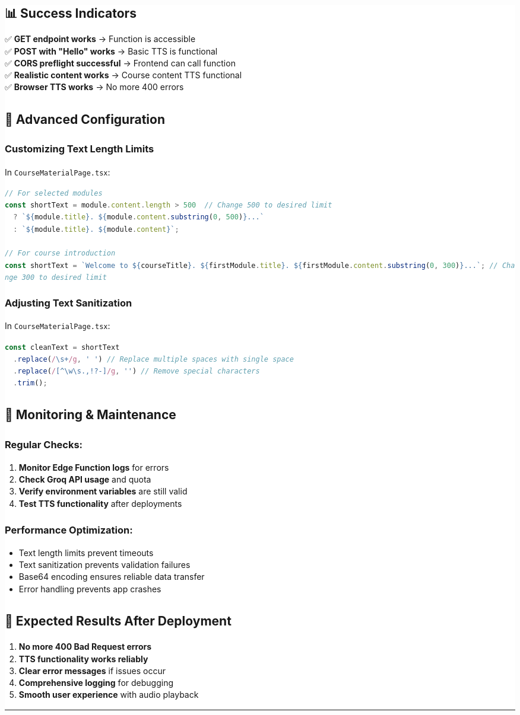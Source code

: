 ## **📊 Success Indicators**

✅ **GET endpoint works** → Function is accessible  
✅ **POST with "Hello" works** → Basic TTS is functional  
✅ **CORS preflight successful** → Frontend can call function  
✅ **Realistic content works** → Course content TTS functional  
✅ **Browser TTS works** → No more 400 errors  

## **🔧 Advanced Configuration**

### **Customizing Text Length Limits**
In `CourseMaterialPage.tsx`:
```typescript
// For selected modules
const shortText = module.content.length > 500  // Change 500 to desired limit
  ? `${module.title}. ${module.content.substring(0, 500)}...`
  : `${module.title}. ${module.content}`;

// For course introduction  
const shortText = `Welcome to ${courseTitle}. ${firstModule.title}. ${firstModule.content.substring(0, 300)}...`; // Change 300 to desired limit
```

### **Adjusting Text Sanitization**
In `CourseMaterialPage.tsx`:
```typescript
const cleanText = shortText
  .replace(/\s+/g, ' ') // Replace multiple spaces with single space
  .replace(/[^\w\s.,!?-]/g, '') // Remove special characters
  .trim();
```

## **📝 Monitoring & Maintenance**

### **Regular Checks:**
1. **Monitor Edge Function logs** for errors
2. **Check Groq API usage** and quota
3. **Verify environment variables** are still valid
4. **Test TTS functionality** after deployments

### **Performance Optimization:**
- Text length limits prevent timeouts
- Text sanitization prevents validation failures
- Base64 encoding ensures reliable data transfer
- Error handling prevents app crashes

## **🎯 Expected Results After Deployment**

1. **No more 400 Bad Request errors**
2. **TTS functionality works reliably**
3. **Clear error messages** if issues occur
4. **Comprehensive logging** for debugging
5. **Smooth user experience** with audio playback

---